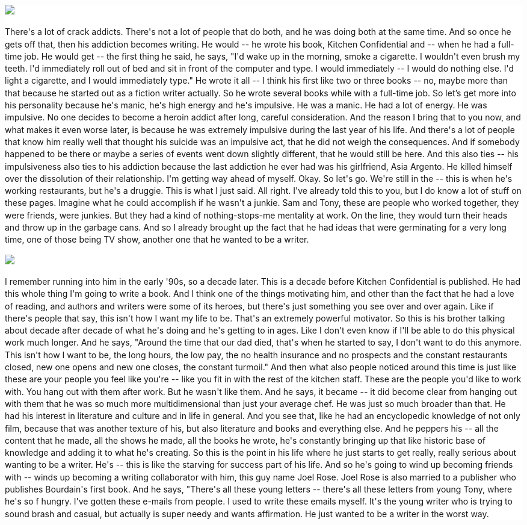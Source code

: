 ![](https://www.foundersnotes.com/static/images/new_icons/chevron-down-alt-thin.svg)

There's a lot of crack addicts. There's not a lot of people that do both, and he was doing both at the same time. And so once he gets off that, then his addiction becomes writing. He would -- he wrote his book, Kitchen Confidential and -- when he had a full-time job. He would get -- the first thing he said, he says, "I'd wake up in the morning, smoke a cigarette. I wouldn't even brush my teeth. I'd immediately roll out of bed and sit in front of the computer and type. I would immediately -- I would do nothing else. I'd light a cigarette, and I would immediately type." He wrote it all -- I think his first like two or three books -- no, maybe more than that because he started out as a fiction writer actually. So he wrote several books while with a full-time job. So let’s get more into his personality because he's manic, he's high energy and he's impulsive. He was a manic. He had a lot of energy. He was impulsive. No one decides to become a heroin addict after long, careful consideration. And the reason I bring that to you now, and what makes it even worse later, is because he was extremely impulsive during the last year of his life. And there's a lot of people that know him really well that thought his suicide was an impulsive act, that he did not weigh the consequences. And if somebody happened to be there or maybe a series of events went down slightly different, that he would still be here. And this also ties -- his impulsiveness also ties to his addiction because the last addiction he ever had was his girlfriend, Asia Argento. He killed himself over the dissolution of their relationship. I'm getting way ahead of myself. Okay. So let's go. We're still in the -- this is when he's working restaurants, but he's a druggie. This is what I just said. All right. I've already told this to you, but I do know a lot of stuff on these pages. Imagine what he could accomplish if he wasn't a junkie. Sam and Tony, these are people who worked together, they were friends, were junkies. But they had a kind of nothing-stops-me mentality at work. On the line, they would turn their heads and throw up in the garbage cans. And so I already brought up the fact that he had ideas that were germinating for a very long time, one of those being TV show, another one that he wanted to be a writer.

![](https://www.foundersnotes.com/static/images/new_icons/chevron-down-alt-thin.svg)

I remember running into him in the early '90s, so a decade later. This is a decade before Kitchen Confidential is published. He had this whole thing I'm going to write a book. And I think one of the things motivating him, and other than the fact that he had a love of reading, and authors and writers were some of its heroes, but there's just something you see over and over again. Like if there's people that say, this isn't how I want my life to be. That's an extremely powerful motivator. So this is his brother talking about decade after decade of what he's doing and he's getting to in ages. Like I don't even know if I'll be able to do this physical work much longer. And he says, "Around the time that our dad died, that's when he started to say, I don't want to do this anymore. This isn't how I want to be, the long hours, the low pay, the no health insurance and no prospects and the constant restaurants closed, new one opens and new one closes, the constant turmoil." And then what also people noticed around this time is just like these are your people you feel like you're -- like you fit in with the rest of the kitchen staff. These are the people you'd like to work with. You hang out with them after work. But he wasn't like them. And he says, it became -- it did become clear from hanging out with them that he was so much more multidimensional than just your average chef. He was just so much broader than that. He had his interest in literature and culture and in life in general. And you see that, like he had an encyclopedic knowledge of not only film, because that was another texture of his, but also literature and books and everything else. And he peppers his -- all the content that he made, all the shows he made, all the books he wrote, he's constantly bringing up that like historic base of knowledge and adding it to what he's creating. So this is the point in his life where he just starts to get really, really serious about wanting to be a writer. He's -- this is like the starving for success part of his life. And so he's going to wind up becoming friends with -- winds up becoming a writing collaborator with him, this guy name Joel Rose. Joel Rose is also married to a publisher who publishes Bourdain's first book. And he says, "There's all these young letters -- there's all these letters from young Tony, where he's so f hungry. I've gotten these e-mails from people. I used to write these emails myself. It's the young writer who is trying to sound brash and casual, but actually is super needy and wants affirmation. He just wanted to be a writer in the worst way.
